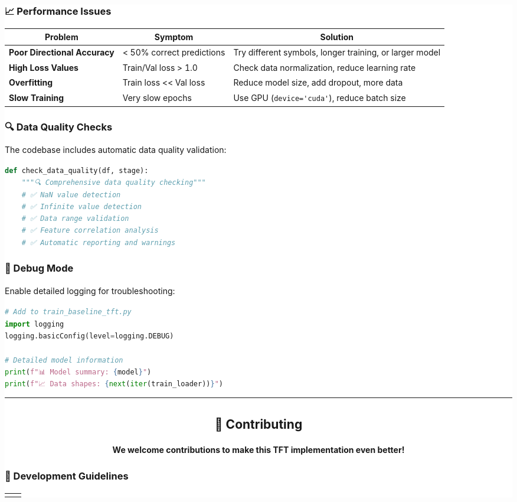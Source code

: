 ### **📈 Performance Issues**

| Problem                       | Symptom                   | Solution                                                |
| ----------------------------- | ------------------------- | ------------------------------------------------------- |
| **Poor Directional Accuracy** | < 50% correct predictions | Try different symbols, longer training, or larger model |
| **High Loss Values**          | Train/Val loss > 1.0      | Check data normalization, reduce learning rate          |
| **Overfitting**               | Train loss << Val loss    | Reduce model size, add dropout, more data               |
| **Slow Training**             | Very slow epochs          | Use GPU (`device='cuda'`), reduce batch size            |

### **🔍 Data Quality Checks**

The codebase includes automatic data quality validation:

```python
def check_data_quality(df, stage):
    """🔍 Comprehensive data quality checking"""
    # ✅ NaN value detection
    # ✅ Infinite value detection
    # ✅ Data range validation
    # ✅ Feature correlation analysis
    # ✅ Automatic reporting and warnings
```

### **🐛 Debug Mode**

Enable detailed logging for troubleshooting:

```python
# Add to train_baseline_tft.py
import logging
logging.basicConfig(level=logging.DEBUG)

# Detailed model information
print(f"📊 Model summary: {model}")
print(f"📈 Data shapes: {next(iter(train_loader))}")
```

---

<div align="center">

## 🤝 Contributing

**We welcome contributions to make this TFT implementation even better!**

</div>

### **🔧 Development Guidelines**

<table>
<tr>
<td width="50%">
